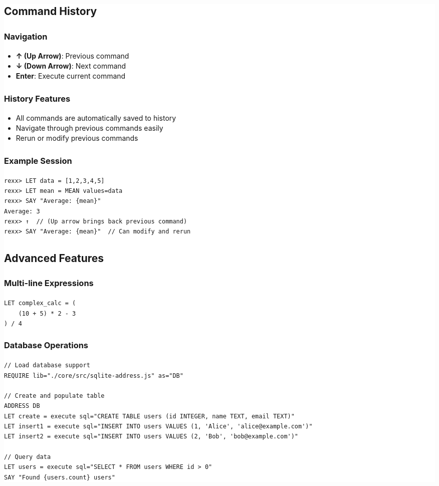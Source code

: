 ## Command History

### Navigation

- **↑ (Up Arrow)**: Previous command
- **↓ (Down Arrow)**: Next command  
- **Enter**: Execute current command

### History Features

- All commands are automatically saved to history
- Navigate through previous commands easily
- Rerun or modify previous commands

### Example Session

```rexx
rexx> LET data = [1,2,3,4,5]
rexx> LET mean = MEAN values=data  
rexx> SAY "Average: {mean}"
Average: 3
rexx> ↑  // (Up arrow brings back previous command)
rexx> SAY "Average: {mean}"  // Can modify and rerun
```

## Advanced Features

### Multi-line Expressions

```rexx
LET complex_calc = (
    (10 + 5) * 2 - 3
) / 4
```

### Database Operations

```rexx
// Load database support
REQUIRE lib="./core/src/sqlite-address.js" as="DB"

// Create and populate table
ADDRESS DB
LET create = execute sql="CREATE TABLE users (id INTEGER, name TEXT, email TEXT)"
LET insert1 = execute sql="INSERT INTO users VALUES (1, 'Alice', 'alice@example.com')"
LET insert2 = execute sql="INSERT INTO users VALUES (2, 'Bob', 'bob@example.com')"

// Query data
LET users = execute sql="SELECT * FROM users WHERE id > 0"
SAY "Found {users.count} users"
```
